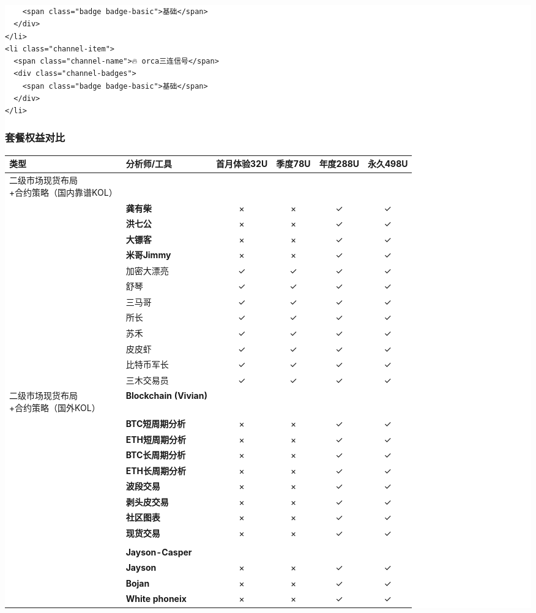         <span class="badge badge-basic">基础</span>
      </div>
    </li>
    <li class="channel-item">
      <span class="channel-name">🔥 orca三连信号</span>
      <div class="channel-badges">
        <span class="badge badge-basic">基础</span>
      </div>
    </li>
  </ul>
</div>

</div>

### 套餐权益对比

| 类型 | 分析师/工具 | 首月体验32U | 季度78U | 年度288U | 永久498U |
|:------|:---------------------------|:------:|:------:|:------:|:------:|
| 二级市场现货布局<br>+合约策略（国内靠谱KOL） 
| | **龚有柴** | × | × | ✓ | ✓ |
| | **洪七公** | × | × | ✓ | ✓ |
| | **大镖客** | × | × | ✓ | ✓ |
| | **米哥Jimmy**| × | × | ✓ | ✓ |
| | 加密大漂亮 | ✓ | ✓ | ✓ | ✓ |
| | 舒琴 | ✓ | ✓ | ✓ | ✓ |
| | 三马哥 | ✓ | ✓ | ✓ | ✓ |
| | 所长 | ✓ | ✓ | ✓ | ✓ |
| | 苏禾 | ✓ | ✓ | ✓ | ✓ |
| | 皮皮虾 | ✓ | ✓ | ✓ | ✓ |
| | 比特币军长 | ✓ | ✓ | ✓ | ✓ |
| | 三木交易员 | ✓ | ✓ | ✓ | ✓ |
| 二级市场现货布局<br>+合约策略（国外KOL）| **Blockchain (Vivian)** | | | | |
| | **BTC短周期分析** | × | × | ✓ | ✓ |
| | **ETH短周期分析** | × | × | ✓ | ✓ |
| | **BTC长周期分析** | × | × | ✓ | ✓ |
| | **ETH长周期分析** | × | × | ✓ | ✓ |
| | **波段交易** | × | × | ✓ | ✓ |
| | **剥头皮交易** | × | × | ✓ | ✓ |
| | **社区图表** | × | × | ✓ | ✓ |
| | **现货交易** | × | × | ✓ | ✓ |
| | | | | | |
| | **Jayson-Casper** | | | | |
| | **Jayson** | × | × | ✓ | ✓ |
| | **Bojan** | × | × | ✓ | ✓ |
| | **White phoneix** | × | × | ✓ | ✓ |